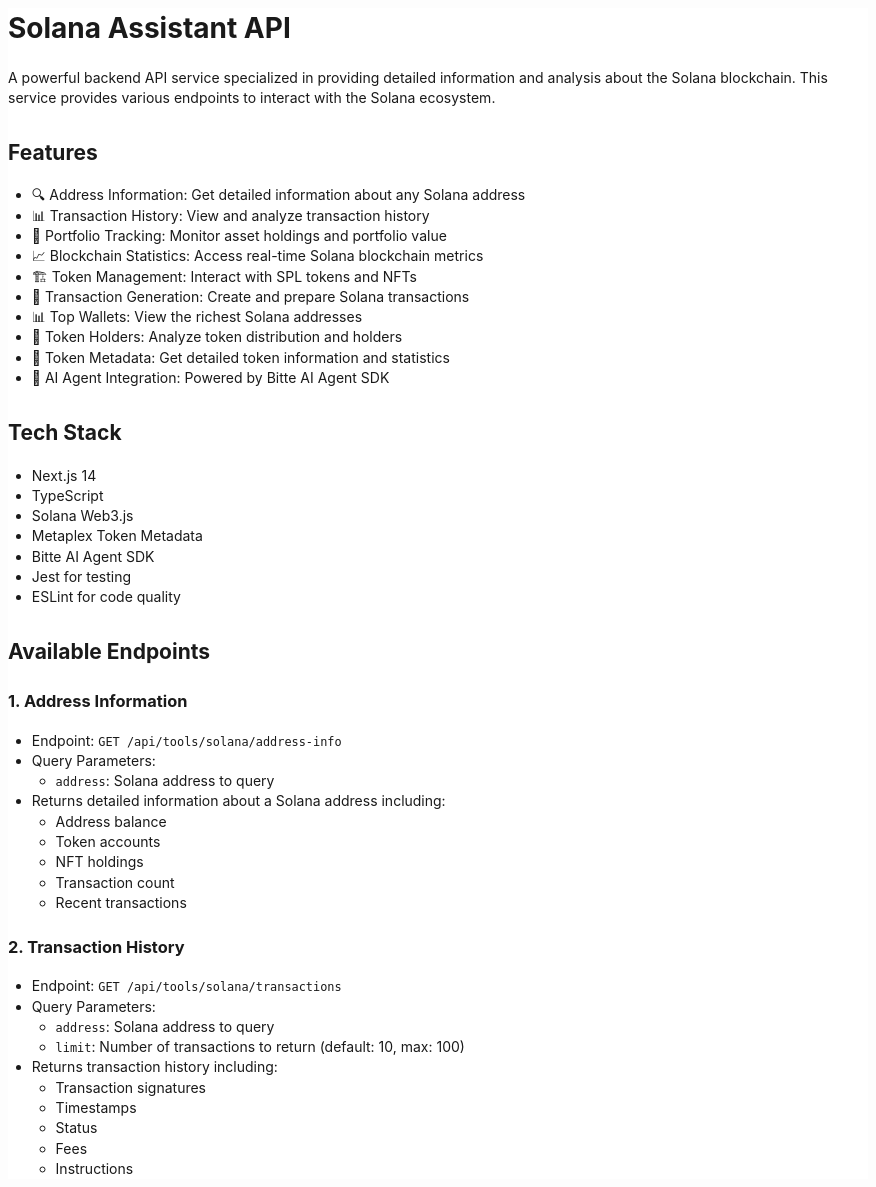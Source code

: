 # Solana Assistant API

A powerful backend API service specialized in providing detailed information and analysis about the Solana blockchain. This service provides various endpoints to interact with the Solana ecosystem.

## Features

- 🔍 Address Information: Get detailed information about any Solana address
- 📊 Transaction History: View and analyze transaction history
- 💼 Portfolio Tracking: Monitor asset holdings and portfolio value
- 📈 Blockchain Statistics: Access real-time Solana blockchain metrics
- 🏗️ Token Management: Interact with SPL tokens and NFTs
- 💸 Transaction Generation: Create and prepare Solana transactions
- 📊 Top Wallets: View the richest Solana addresses
- 👥 Token Holders: Analyze token distribution and holders
- 📝 Token Metadata: Get detailed token information and statistics
- 🤖 AI Agent Integration: Powered by Bitte AI Agent SDK

## Tech Stack

- Next.js 14
- TypeScript
- Solana Web3.js
- Metaplex Token Metadata
- Bitte AI Agent SDK
- Jest for testing
- ESLint for code quality

## Available Endpoints

### 1. Address Information
- Endpoint: `GET /api/tools/solana/address-info`
- Query Parameters:
  - `address`: Solana address to query
- Returns detailed information about a Solana address including:
  - Address balance
  - Token accounts
  - NFT holdings
  - Transaction count
  - Recent transactions

### 2. Transaction History
- Endpoint: `GET /api/tools/solana/transactions`
- Query Parameters:
  - `address`: Solana address to query
  - `limit`: Number of transactions to return (default: 10, max: 100)
- Returns transaction history including:
  - Transaction signatures
  - Timestamps
  - Status
  - Fees
  - Instructions
